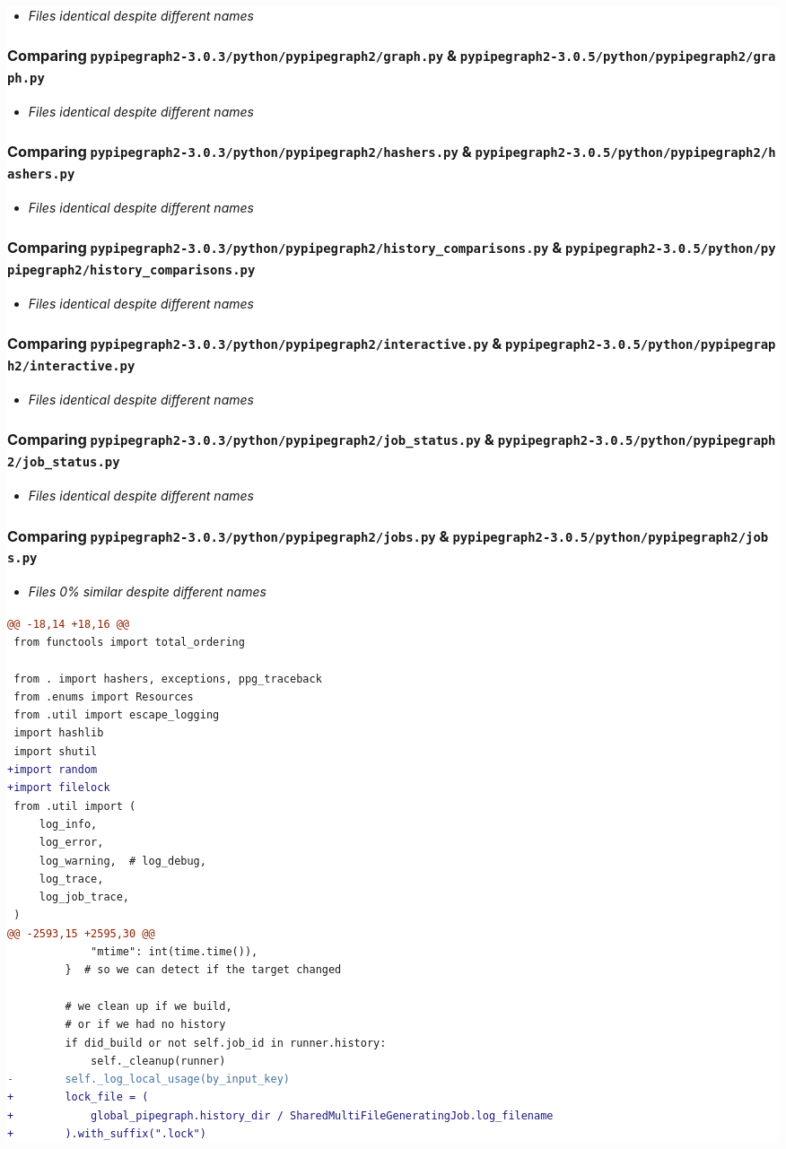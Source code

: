  * *Files identical despite different names*

### Comparing `pypipegraph2-3.0.3/python/pypipegraph2/graph.py` & `pypipegraph2-3.0.5/python/pypipegraph2/graph.py`

 * *Files identical despite different names*

### Comparing `pypipegraph2-3.0.3/python/pypipegraph2/hashers.py` & `pypipegraph2-3.0.5/python/pypipegraph2/hashers.py`

 * *Files identical despite different names*

### Comparing `pypipegraph2-3.0.3/python/pypipegraph2/history_comparisons.py` & `pypipegraph2-3.0.5/python/pypipegraph2/history_comparisons.py`

 * *Files identical despite different names*

### Comparing `pypipegraph2-3.0.3/python/pypipegraph2/interactive.py` & `pypipegraph2-3.0.5/python/pypipegraph2/interactive.py`

 * *Files identical despite different names*

### Comparing `pypipegraph2-3.0.3/python/pypipegraph2/job_status.py` & `pypipegraph2-3.0.5/python/pypipegraph2/job_status.py`

 * *Files identical despite different names*

### Comparing `pypipegraph2-3.0.3/python/pypipegraph2/jobs.py` & `pypipegraph2-3.0.5/python/pypipegraph2/jobs.py`

 * *Files 0% similar despite different names*

```diff
@@ -18,14 +18,16 @@
 from functools import total_ordering
 
 from . import hashers, exceptions, ppg_traceback
 from .enums import Resources
 from .util import escape_logging
 import hashlib
 import shutil
+import random
+import filelock
 from .util import (
     log_info,
     log_error,
     log_warning,  # log_debug,
     log_trace,
     log_job_trace,
 )
@@ -2593,15 +2595,30 @@
             "mtime": int(time.time()),
         }  # so we can detect if the target changed
 
         # we clean up if we build,
         # or if we had no history
         if did_build or not self.job_id in runner.history:
             self._cleanup(runner)
-        self._log_local_usage(by_input_key)
+        lock_file = (
+            global_pipegraph.history_dir / SharedMultiFileGeneratingJob.log_filename
+        ).with_suffix(".lock")
```